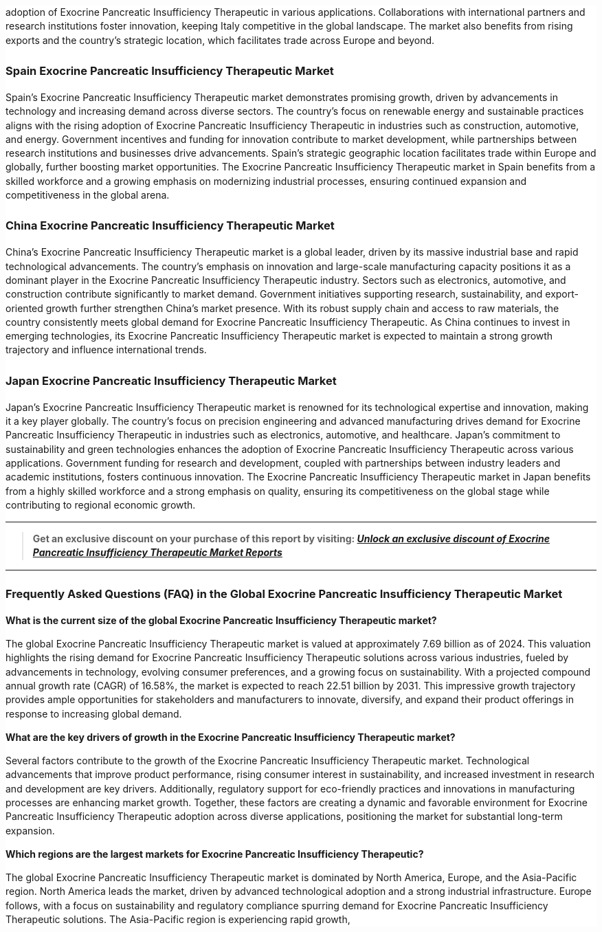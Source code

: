 adoption of Exocrine Pancreatic Insufficiency Therapeutic in various applications. Collaborations with international partners and research institutions foster innovation, keeping Italy competitive in the global landscape. The market also benefits from rising exports and the country&rsquo;s strategic location, which facilitates trade across Europe and beyond.</p><h3>Spain Exocrine Pancreatic Insufficiency Therapeutic Market</h3><p>Spain&rsquo;s Exocrine Pancreatic Insufficiency Therapeutic market demonstrates promising growth, driven by advancements in technology and increasing demand across diverse sectors. The country&rsquo;s focus on renewable energy and sustainable practices aligns with the rising adoption of Exocrine Pancreatic Insufficiency Therapeutic in industries such as construction, automotive, and energy. Government incentives and funding for innovation contribute to market development, while partnerships between research institutions and businesses drive advancements. Spain&rsquo;s strategic geographic location facilitates trade within Europe and globally, further boosting market opportunities. The Exocrine Pancreatic Insufficiency Therapeutic market in Spain benefits from a skilled workforce and a growing emphasis on modernizing industrial processes, ensuring continued expansion and competitiveness in the global arena.</p><h3>China Exocrine Pancreatic Insufficiency Therapeutic Market</h3><p>China&rsquo;s Exocrine Pancreatic Insufficiency Therapeutic market is a global leader, driven by its massive industrial base and rapid technological advancements. The country&rsquo;s emphasis on innovation and large-scale manufacturing capacity positions it as a dominant player in the Exocrine Pancreatic Insufficiency Therapeutic industry. Sectors such as electronics, automotive, and construction contribute significantly to market demand. Government initiatives supporting research, sustainability, and export-oriented growth further strengthen China&rsquo;s market presence. With its robust supply chain and access to raw materials, the country consistently meets global demand for Exocrine Pancreatic Insufficiency Therapeutic. As China continues to invest in emerging technologies, its Exocrine Pancreatic Insufficiency Therapeutic market is expected to maintain a strong growth trajectory and influence international trends.</p><h3>Japan Exocrine Pancreatic Insufficiency Therapeutic Market</h3><p>Japan&rsquo;s Exocrine Pancreatic Insufficiency Therapeutic market is renowned for its technological expertise and innovation, making it a key player globally. The country&rsquo;s focus on precision engineering and advanced manufacturing drives demand for Exocrine Pancreatic Insufficiency Therapeutic in industries such as electronics, automotive, and healthcare. Japan&rsquo;s commitment to sustainability and green technologies enhances the adoption of Exocrine Pancreatic Insufficiency Therapeutic across various applications. Government funding for research and development, coupled with partnerships between industry leaders and academic institutions, fosters continuous innovation. The Exocrine Pancreatic Insufficiency Therapeutic market in Japan benefits from a highly skilled workforce and a strong emphasis on quality, ensuring its competitiveness on the global stage while contributing to regional economic growth.</p><hr /><blockquote><p><strong>Get an exclusive discount on your purchase of this report by visiting: <em><a href="://marketresearchpulse.com/ask-for-discount/44420?utm_source=Github&amp;utm_medium=029">Unlock an exclusive discount of Exocrine Pancreatic Insufficiency Therapeutic Market Reports</a></em>&nbsp;</strong></p></blockquote><hr /><h3>Frequently Asked Questions (FAQ) in the Global Exocrine Pancreatic Insufficiency Therapeutic Market</h3><p><strong>What is the current size of the global Exocrine Pancreatic Insufficiency Therapeutic market?</strong></p><p>The global Exocrine Pancreatic Insufficiency Therapeutic market is valued at approximately 7.69 billion as of 2024. This valuation highlights the rising demand for Exocrine Pancreatic Insufficiency Therapeutic solutions across various industries, fueled by advancements in technology, evolving consumer preferences, and a growing focus on sustainability. With a projected compound annual growth rate (CAGR) of 16.58%, the market is expected to reach 22.51 billion by 2031. This impressive growth trajectory provides ample opportunities for stakeholders and manufacturers to innovate, diversify, and expand their product offerings in response to increasing global demand.</p><p><strong>What are the key drivers of growth in the Exocrine Pancreatic Insufficiency Therapeutic market?</strong></p><p>Several factors contribute to the growth of the Exocrine Pancreatic Insufficiency Therapeutic market. Technological advancements that improve product performance, rising consumer interest in sustainability, and increased investment in research and development are key drivers. Additionally, regulatory support for eco-friendly practices and innovations in manufacturing processes are enhancing market growth. Together, these factors are creating a dynamic and favorable environment for Exocrine Pancreatic Insufficiency Therapeutic adoption across diverse applications, positioning the market for substantial long-term expansion.</p><p><strong>Which regions are the largest markets for Exocrine Pancreatic Insufficiency Therapeutic?</strong></p><p>The global Exocrine Pancreatic Insufficiency Therapeutic market is dominated by North America, Europe, and the Asia-Pacific region. North America leads the market, driven by advanced technological adoption and a strong industrial infrastructure. Europe follows, with a focus on sustainability and regulatory compliance spurring demand for Exocrine Pancreatic Insufficiency Therapeutic solutions. The Asia-Pacific region is experiencing rapid growth,